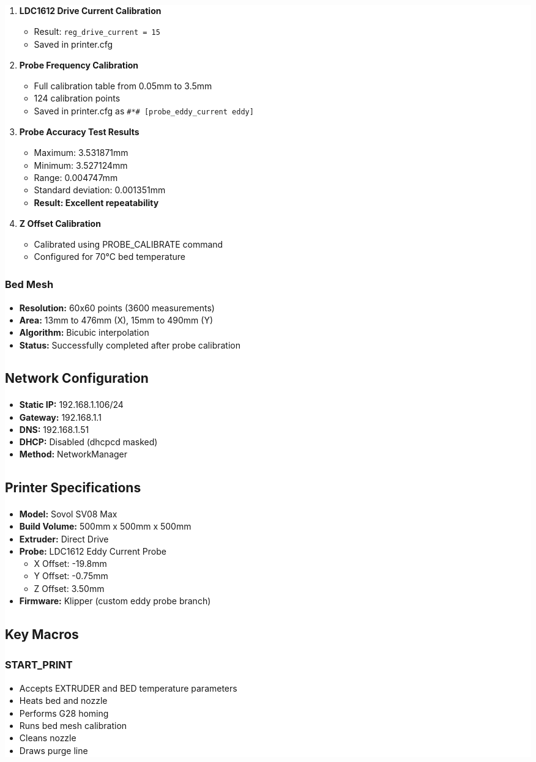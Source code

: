1. **LDC1612 Drive Current Calibration**
   - Result: `reg_drive_current = 15`
   - Saved in printer.cfg

2. **Probe Frequency Calibration**
   - Full calibration table from 0.05mm to 3.5mm
   - 124 calibration points
   - Saved in printer.cfg as `#*# [probe_eddy_current eddy]`

3. **Probe Accuracy Test Results**
   - Maximum: 3.531871mm
   - Minimum: 3.527124mm
   - Range: 0.004747mm
   - Standard deviation: 0.001351mm
   - **Result: Excellent repeatability**

4. **Z Offset Calibration**
   - Calibrated using PROBE_CALIBRATE command
   - Configured for 70°C bed temperature

### Bed Mesh

- **Resolution:** 60x60 points (3600 measurements)
- **Area:** 13mm to 476mm (X), 15mm to 490mm (Y)
- **Algorithm:** Bicubic interpolation
- **Status:** Successfully completed after probe calibration

## Network Configuration

- **Static IP:** 192.168.1.106/24
- **Gateway:** 192.168.1.1
- **DNS:** 192.168.1.51
- **DHCP:** Disabled (dhcpcd masked)
- **Method:** NetworkManager

## Printer Specifications

- **Model:** Sovol SV08 Max
- **Build Volume:** 500mm x 500mm x 500mm
- **Extruder:** Direct Drive
- **Probe:** LDC1612 Eddy Current Probe
  - X Offset: -19.8mm
  - Y Offset: -0.75mm
  - Z Offset: 3.50mm
- **Firmware:** Klipper (custom eddy probe branch)

## Key Macros

### START_PRINT
- Accepts EXTRUDER and BED temperature parameters
- Heats bed and nozzle
- Performs G28 homing
- Runs bed mesh calibration
- Cleans nozzle
- Draws purge line
